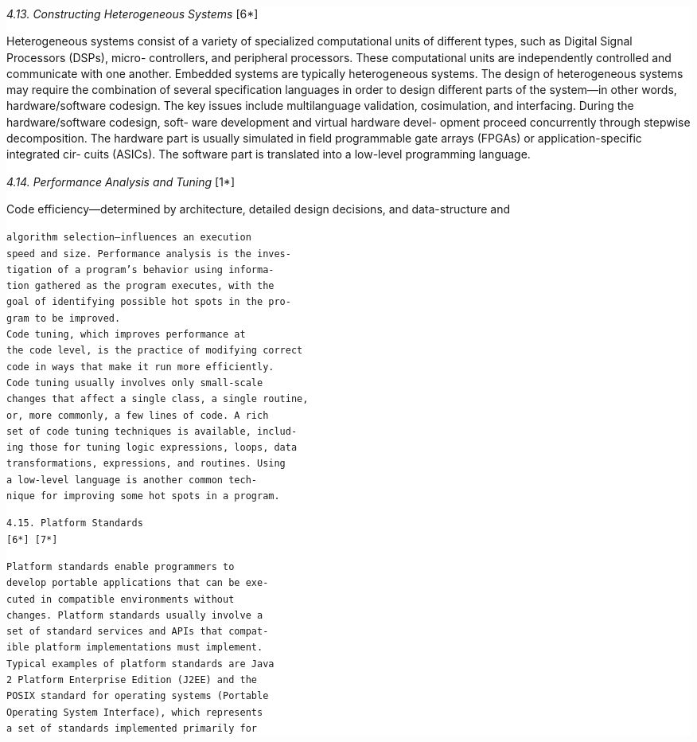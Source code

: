_4.13. Constructing Heterogeneous Systems_
[6*]

Heterogeneous systems consist of a variety of
specialized computational units of different types,
such as Digital Signal Processors (DSPs), micro-
controllers, and peripheral processors. These
computational units are independently controlled
and communicate with one another. Embedded
systems are typically heterogeneous systems.
The design of heterogeneous systems may
require the combination of several specification
languages in order to design different parts of
the system—in other words, hardware/software
codesign. The key issues include multilanguage
validation, cosimulation, and interfacing.
During the hardware/software codesign, soft-
ware development and virtual hardware devel-
opment proceed concurrently through stepwise
decomposition. The hardware part is usually
simulated in field programmable gate arrays
(FPGAs) or application-specific integrated cir-
cuits (ASICs). The software part is translated into
a low-level programming language.

_4.14. Performance Analysis and Tuning_
[1*]

Code efficiency—determined by architecture,
detailed design decisions, and data-structure and

```
algorithm selection—influences an execution
speed and size. Performance analysis is the inves-
tigation of a program’s behavior using informa-
tion gathered as the program executes, with the
goal of identifying possible hot spots in the pro-
gram to be improved.
Code tuning, which improves performance at
the code level, is the practice of modifying correct
code in ways that make it run more efficiently.
Code tuning usually involves only small-scale
changes that affect a single class, a single routine,
or, more commonly, a few lines of code. A rich
set of code tuning techniques is available, includ-
ing those for tuning logic expressions, loops, data
transformations, expressions, and routines. Using
a low-level language is another common tech-
nique for improving some hot spots in a program.
```
```
4.15. Platform Standards
[6*] [7*]
```
```
Platform standards enable programmers to
develop portable applications that can be exe-
cuted in compatible environments without
changes. Platform standards usually involve a
set of standard services and APIs that compat-
ible platform implementations must implement.
Typical examples of platform standards are Java
2 Platform Enterprise Edition (J2EE) and the
POSIX standard for operating systems (Portable
Operating System Interface), which represents
a set of standards implemented primarily for
```